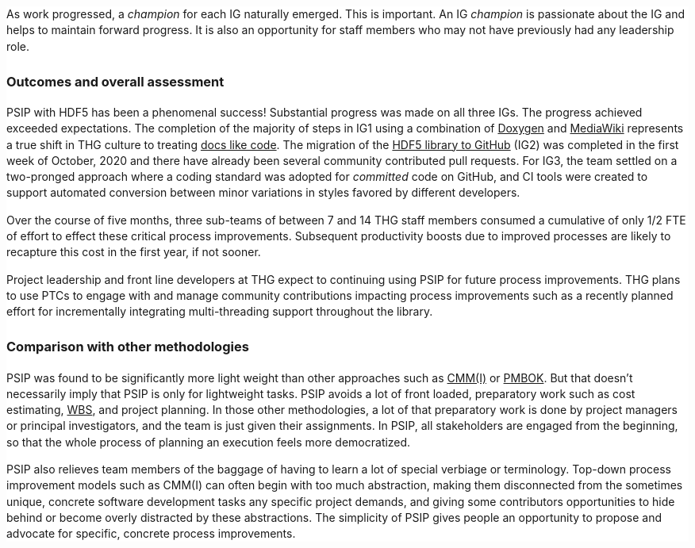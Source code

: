 As work progressed, a *champion* for each IG naturally emerged. This is important. An IG *champion*
is passionate about the IG and helps to maintain forward progress. It is also an opportunity for staff
members who may not have previously had any leadership role.

### Outcomes and overall assessment
PSIP with HDF5 has been a phenomenal success! Substantial progress was made on all three IGs. The
progress achieved exceeded expectations. The completion of the majority of steps in IG1 using a combination of
[Doxygen](https://doxygen.nl/) and [MediaWiki](https://www.mediawiki.org/wiki/MediaWiki)
represents a true shift in THG culture to treating [docs like code](https://www.docslikecode.com). The
migration of the [HDF5 library to GitHub](https://github.com/HDFGroup/hdf5) (IG2) was completed in the
first week of October, 2020 and there have already been several community contributed pull requests.
For IG3, the team settled on a two-pronged approach where a coding standard was adopted for *committed*
code on GitHub, and CI tools were created to support automated conversion between minor variations
in styles favored by different developers.

Over the course of five months, three sub-teams of between 7 and 14 THG staff members consumed a
cumulative of only 1/2 FTE of effort to effect these critical process improvements. Subsequent
productivity boosts due to improved processes are likely to recapture this cost in the first year,
if not sooner.

Project leadership and front line developers at THG expect to continuing using PSIP for future process
improvements. THG plans to use PTCs to engage with and manage community contributions impacting
process improvements such as a recently planned effort for incrementally integrating multi-threading
support throughout the library.

### Comparison with other methodologies

PSIP was found to be significantly more light weight than other approaches such as
[CMM(I)](https://cmmiinstitute.com) or [PMBOK](https://en.wikipedia.org/wiki/Project_Management_Body_of_Knowledge).
But that doesn’t necessarily imply that PSIP is only for lightweight tasks. PSIP avoids a lot of
front loaded, preparatory work such as cost estimating,
[WBS](https://en.wikipedia.org/wiki/Work_breakdown_structure), and project planning. In those other
methodologies, a lot of that preparatory work is done by project managers or principal investigators, and the team is just given their
assignments. In PSIP, all stakeholders are engaged from the beginning, so that the whole process of
planning an execution feels more democratized.

PSIP also relieves team members of the baggage of having to learn a lot of special verbiage or
terminology. Top-down process improvement models such as CMM(I) can often
begin with too much abstraction, making them disconnected from the sometimes unique, concrete
software development tasks any specific project demands, and giving some contributors opportunities
to hide behind or become overly distracted by these abstractions. The simplicity of PSIP 
gives people an opportunity to propose and advocate for specific, concrete process improvements.
